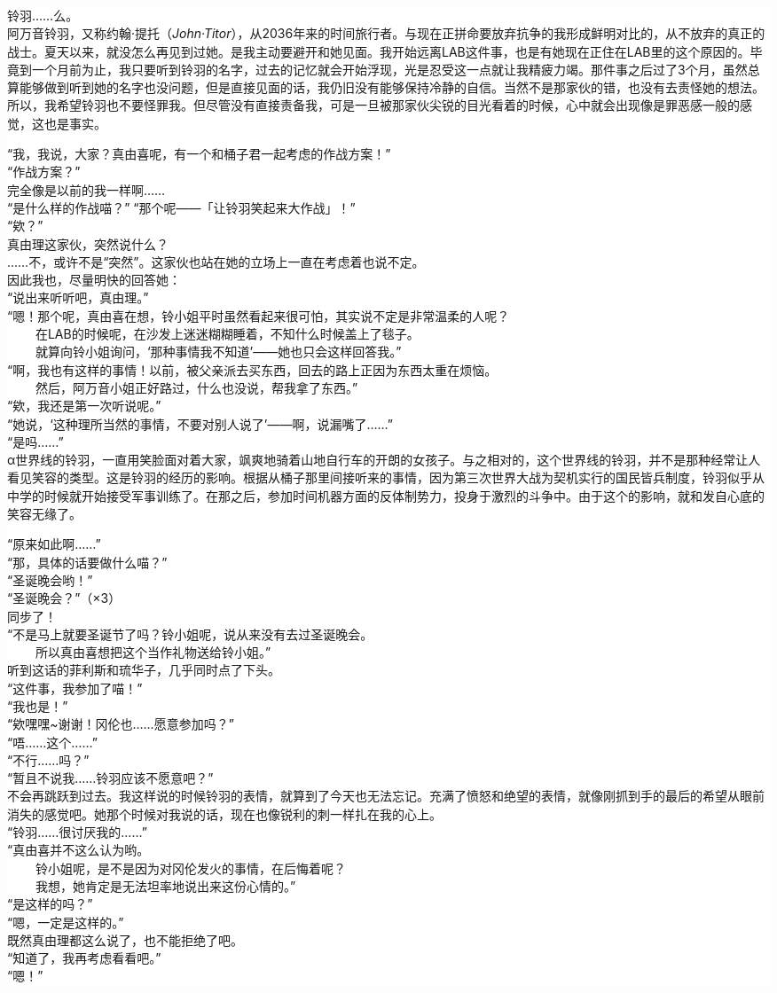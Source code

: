 铃羽……么。  
阿万音铃羽，又称约翰·提托（*John·Titor*），从2036年来的时间旅行者。与现在正拼命要放弃抗争的我形成鲜明对比的，从不放弃的真正的战士。夏天以来，就没怎么再见到过她。是我主动要避开和她见面。我开始远离LAB这件事，也是有她现在正住在LAB里的这个原因的。毕竟到一个月前为止，我只要听到铃羽的名字，过去的记忆就会开始浮现，光是忍受这一点就让我精疲力竭。那件事之后过了3个月，虽然总算能够做到听到她的名字也没问题，但是直接见面的话，我仍旧没有能够保持冷静的自信。当然不是那家伙的错，也没有去责怪她的想法。所以，我希望铃羽也不要怪罪我。但尽管没有直接责备我，可是一旦被那家伙尖锐的目光看着的时候，心中就会出现像是罪恶感一般的感觉，这也是事实。  

“我，我说，大家？真由喜呢，有一个和桶子君一起考虑的作战方案！”  
“作战方案？”  
完全像是以前的我一样啊……  
“是什么样的作战喵？”
“那个呢——「让铃羽笑起来大作战」！”  
“欸？”  
真由理这家伙，突然说什么？  
……不，或许不是“突然”。这家伙也站在她的立场上一直在考虑着也说不定。  
因此我也，尽量明快的回答她：  
“说出来听听吧，真由理。”  
“嗯！那个呢，真由喜在想，铃小姐平时虽然看起来很可怕，其实说不定是非常温柔的人呢？  
&emsp;&emsp; 在LAB的时候呢，在沙发上迷迷糊糊睡着，不知什么时候盖上了毯子。  
&emsp;&emsp; 就算向铃小姐询问，‘那种事情我不知道’——她也只会这样回答我。”  
“啊，我也有这样的事情！以前，被父亲派去买东西，回去的路上正因为东西太重在烦恼。  
&emsp;&emsp; 然后，阿万音小姐正好路过，什么也没说，帮我拿了东西。”  
“欸，我还是第一次听说呢。”  
“她说，‘这种理所当然的事情，不要对别人说了’——啊，说漏嘴了……”  
“是吗……”  
α世界线的铃羽，一直用笑脸面对着大家，飒爽地骑着山地自行车的开朗的女孩子。与之相对的，这个世界线的铃羽，并不是那种经常让人看见笑容的类型。这是铃羽的经历的影响。根据从桶子那里间接听来的事情，因为第三次世界大战为契机实行的国民皆兵制度，铃羽似乎从中学的时候就开始接受军事训练了。在那之后，参加时间机器方面的反体制势力，投身于激烈的斗争中。由于这个的影响，就和发自心底的笑容无缘了。  

“原来如此啊……”  
“那，具体的话要做什么喵？”  
“圣诞晚会哟！”  
“圣诞晚会？”（×3）  
同步了！  
“不是马上就要圣诞节了吗？铃小姐呢，说从来没有去过圣诞晚会。  
&emsp;&emsp; 所以真由喜想把这个当作礼物送给铃小姐。”  
听到这话的菲利斯和琉华子，几乎同时点了下头。  
“这件事，我参加了喵！”  
“我也是！”  
“欸嘿嘿~谢谢！冈伦也……愿意参加吗？”  
“唔……这个……”  
“不行……吗？”  
“暂且不说我……铃羽应该不愿意吧？”  
不会再跳跃到过去。我这样说的时候铃羽的表情，就算到了今天也无法忘记。充满了愤怒和绝望的表情，就像刚抓到手的最后的希望从眼前消失的感觉吧。她那个时候对我说的话，现在也像锐利的刺一样扎在我的心上。  
“铃羽……很讨厌我的……”  
“真由喜并不这么认为哟。  
&emsp;&emsp; 铃小姐呢，是不是因为对冈伦发火的事情，在后悔着呢？  
&emsp;&emsp; 我想，她肯定是无法坦率地说出来这份心情的。”  
“是这样的吗？”  
“嗯，一定是这样的。”  
既然真由理都这么说了，也不能拒绝了吧。  
“知道了，我再考虑看看吧。”  
“嗯！”  

